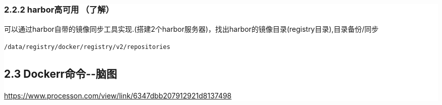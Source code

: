 

### 2.2.2 harbor高可用 （了解）

可以通过harbor自带的镜像同步工具实现.(搭建2个harbor服务器)，找出harbor的镜像目录(registry目录),目录备份/同步  

```shell
/data/registry/docker/registry/v2/repositories
```



## 2.3 Dockerr命令--脑图

https://www.processon.com/view/link/6347dbb207912921d8137498 

